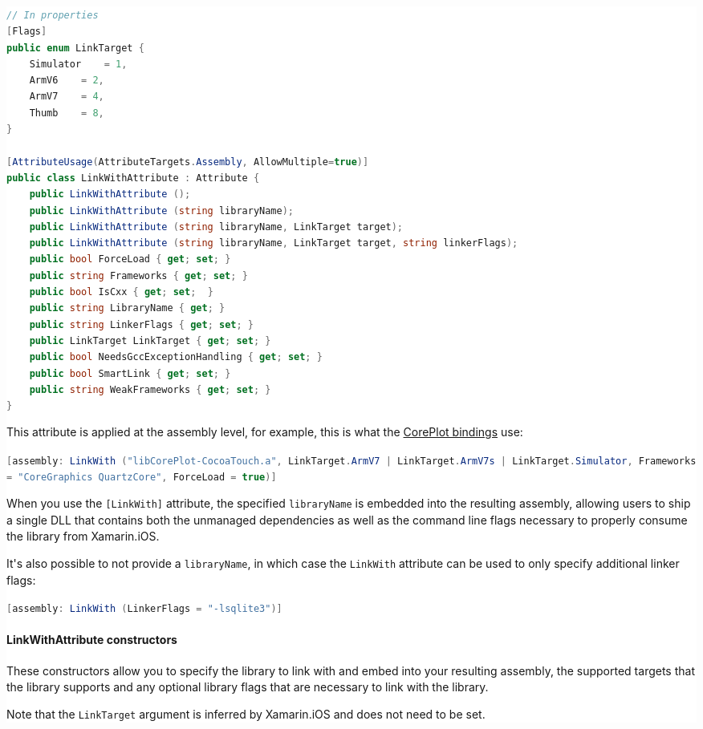 ```csharp
// In properties
[Flags]
public enum LinkTarget {
    Simulator    = 1,
    ArmV6    = 2,
    ArmV7    = 4,
    Thumb    = 8,
}

[AttributeUsage(AttributeTargets.Assembly, AllowMultiple=true)]
public class LinkWithAttribute : Attribute {
    public LinkWithAttribute ();
    public LinkWithAttribute (string libraryName);
    public LinkWithAttribute (string libraryName, LinkTarget target);
    public LinkWithAttribute (string libraryName, LinkTarget target, string linkerFlags);
    public bool ForceLoad { get; set; }
    public string Frameworks { get; set; }
    public bool IsCxx { get; set;  }
    public string LibraryName { get; }
    public string LinkerFlags { get; set; }
    public LinkTarget LinkTarget { get; set; }
    public bool NeedsGccExceptionHandling { get; set; }
    public bool SmartLink { get; set; }
    public string WeakFrameworks { get; set; }
}
```

This attribute is applied at the assembly level, for example, this is what
the [CorePlot bindings](https://github.com/mono/monotouch-bindings/tree/main/CorePlot) use:

```csharp
[assembly: LinkWith ("libCorePlot-CocoaTouch.a", LinkTarget.ArmV7 | LinkTarget.ArmV7s | LinkTarget.Simulator, Frameworks = "CoreGraphics QuartzCore", ForceLoad = true)]
```

When you use the `[LinkWith]` attribute, the specified `libraryName` is embedded
into the resulting assembly, allowing users to ship a single DLL that contains
both the unmanaged dependencies as well as the command line flags necessary to
properly consume the library from Xamarin.iOS.

It's also possible to not provide a `libraryName`, in which case the
`LinkWith` attribute can be used to only specify additional linker flags:

``` csharp
[assembly: LinkWith (LinkerFlags = "-lsqlite3")]
```

#### LinkWithAttribute constructors

These constructors allow you to specify the library to link with and embed into
your resulting assembly, the supported targets that the library supports and any
optional library flags that are necessary to link with the library.

Note that the `LinkTarget` argument is inferred by Xamarin.iOS and does not need to be set.
